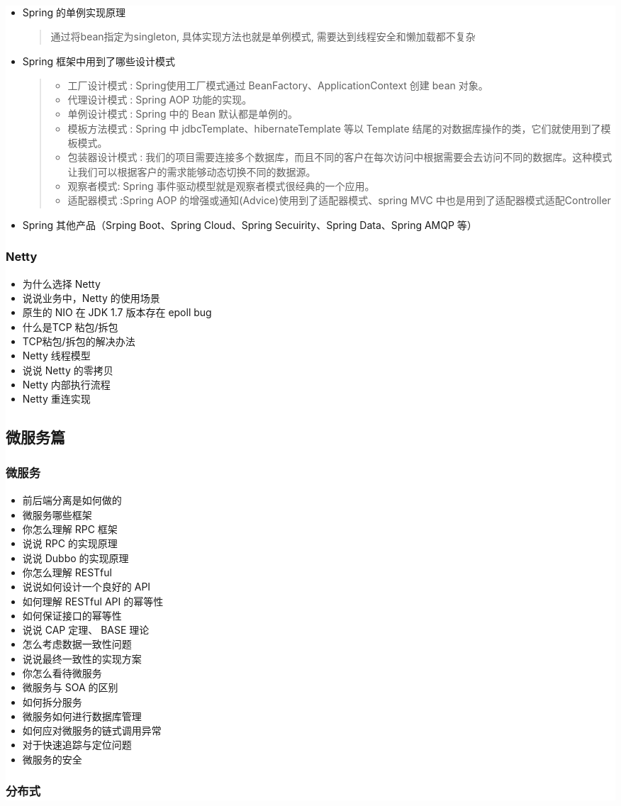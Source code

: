 * Spring 的单例实现原理

    > 通过将bean指定为singleton, 具体实现方法也就是单例模式, 需要达到线程安全和懒加载都不复杂

* Spring 框架中用到了哪些设计模式

    > * 工厂设计模式 : Spring使用工厂模式通过 BeanFactory、ApplicationContext 创建 bean 对象。
    > * 代理设计模式 : Spring AOP 功能的实现。
    > * 单例设计模式 : Spring 中的 Bean 默认都是单例的。
    > * 模板方法模式 : Spring 中 jdbcTemplate、hibernateTemplate 等以 Template 结尾的对数据库操作的类，它们就使用到了模板模式。
    > * 包装器设计模式 : 我们的项目需要连接多个数据库，而且不同的客户在每次访问中根据需要会去访问不同的数据库。这种模式让我们可以根据客户的需求能够动态切换不同的数据源。
    > * 观察者模式: Spring 事件驱动模型就是观察者模式很经典的一个应用。
    > * 适配器模式 :Spring AOP 的增强或通知(Advice)使用到了适配器模式、spring MVC 中也是用到了适配器模式适配Controller

* Spring 其他产品（Srping Boot、Spring Cloud、Spring Secuirity、Spring Data、Spring AMQP 等）

### Netty

* 为什么选择 Netty
* 说说业务中，Netty 的使用场景
* 原生的 NIO 在 JDK 1.7 版本存在 epoll bug
* 什么是TCP 粘包/拆包
* TCP粘包/拆包的解决办法
* Netty 线程模型
* 说说 Netty 的零拷贝
* Netty 内部执行流程
* Netty 重连实现

## 微服务篇

### 微服务

* 前后端分离是如何做的
* 微服务哪些框架
* 你怎么理解 RPC 框架
* 说说 RPC 的实现原理
* 说说 Dubbo 的实现原理
* 你怎么理解 RESTful
* 说说如何设计一个良好的 API
* 如何理解 RESTful API 的幂等性
* 如何保证接口的幂等性
* 说说 CAP 定理、 BASE 理论
* 怎么考虑数据一致性问题
* 说说最终一致性的实现方案
* 你怎么看待微服务
* 微服务与 SOA 的区别
* 如何拆分服务
* 微服务如何进行数据库管理
* 如何应对微服务的链式调用异常
* 对于快速追踪与定位问题
* 微服务的安全

### 分布式
